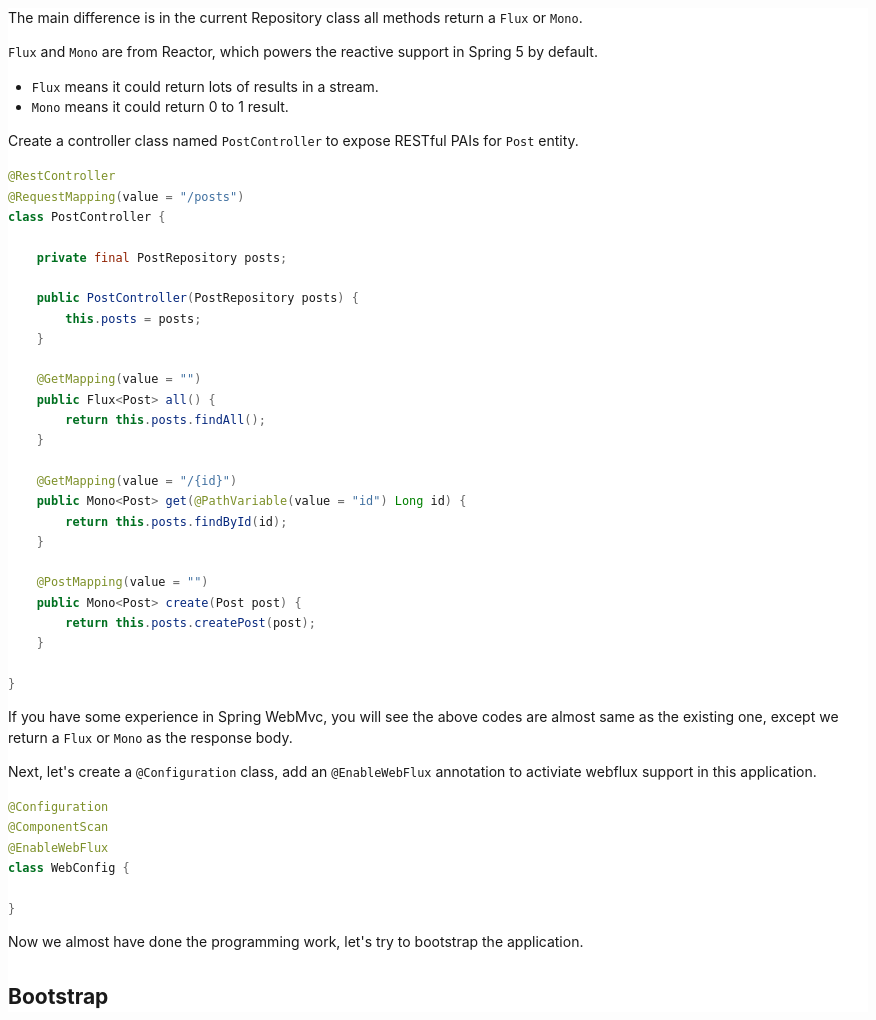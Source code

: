 The main difference is in the current Repository class all methods return a `Flux` or `Mono`.

`Flux` and `Mono` are from Reactor, which powers the reactive support in Spring 5 by default. 

* `Flux` means it could return lots of results in a stream. 
* `Mono` means it could return 0 to 1 result. 

Create a controller class named `PostController` to expose RESTful PAIs for `Post` entity.

```java
@RestController
@RequestMapping(value = "/posts")
class PostController {
    
    private final PostRepository posts;

    public PostController(PostRepository posts) {
        this.posts = posts;
    }

    @GetMapping(value = "")
    public Flux<Post> all() {
        return this.posts.findAll();
    }

    @GetMapping(value = "/{id}")
    public Mono<Post> get(@PathVariable(value = "id") Long id) {
        return this.posts.findById(id);
    }
    
    @PostMapping(value = "")
    public Mono<Post> create(Post post) {
        return this.posts.createPost(post);
    }
   
}
```
If you have some experience in Spring WebMvc, you will see the above codes are almost same as the existing one, except we return a `Flux` or `Mono` as the response body.

Next, let's create  a `@Configuration` class, add an `@EnableWebFlux` annotation to activiate webflux support in this application.

```java
@Configuration
@ComponentScan
@EnableWebFlux
class WebConfig {
    
}
```

Now we almost have done the programming work, let's try to bootstrap the application.

## Bootstrap
